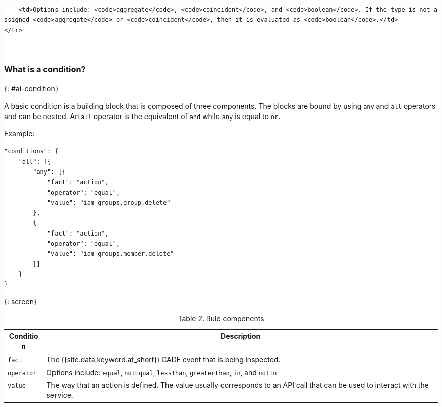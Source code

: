 		<td>Options include: <code>aggregate</code>, <code>coincident</code>, and <code>boolean</code>. If the type is not assigned <code>aggregate</code> or <code>coincident</code>, then it is evaluated as <code>boolean</code>.</td>
	</tr>
</table>

</br>

### What is a condition?
{: #ai-condition}

A basic condition is a building block that is composed of three components. The blocks are bound by using `any` and `all` operators and can be nested. An `all` operator is the equivalent of `and` while `any` is equal to `or`.

Example:

```
"conditions": {
	"all": [{
		"any": [{
			"fact": "action",
			"operator": "equal",
			"value": "iam-groups.group.delete"
		},
		{
			"fact": "action",
			"operator": "equal",
			"value": "iam-groups.member.delete"
		}]
	}
}
```
{: screen}

<table>
	<caption>Table 2. Rule components</caption>
	<tr>
		<th>Condition</th>
		<th>Description</th>
	</tr>
	<tr>
		<td><code>fact</code></td>
		<td>The {{site.data.keyword.at_short}} CADF event that is being inspected.</td>
	</tr>
	<tr>
		<td><code>operator</code></td>
		<td>Options include: <code>equal</code>, <code>notEqual</code>, <code>lessThan</code>, <code>greaterThan</code>, <code>in</code>, and <code>notIn</code></td>
	</tr>
	<tr>
		<td><code>value</code></td>
		<td>The way that an action is defined. The value usually corresponds to an API call that can be used to interact with the service.</td>
	</tr>
</table>

